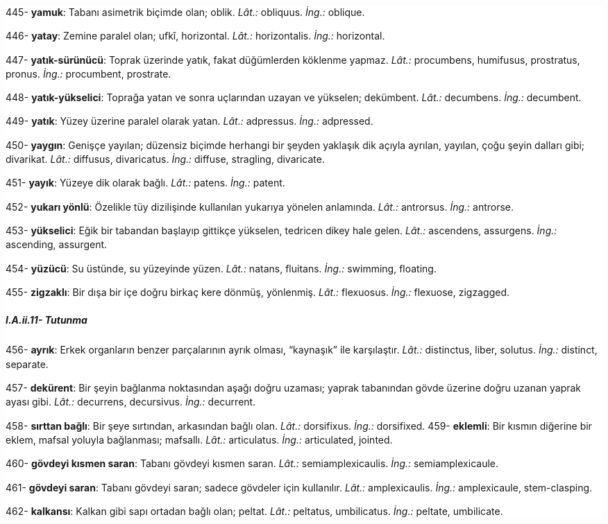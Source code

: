445- **yamuk**: Tabanı asimetrik biçimde olan; oblik. _Lât.:_ obliquus. _İng.:_ oblique.

446- **yatay**: Zemine paralel olan; ufkî, horizontal. _Lât.:_ horizontalis. _İng.:_ horizontal.

447- **yatık-sürünücü**: Toprak üzerinde yatık, fakat düğümlerden köklenme yapmaz. _Lât.:_ procumbens,
humifusus, prostratus, pronus. _İng.:_ procumbent, prostrate.

448- **yatık-yükselici**: Toprağa yatan ve sonra uçlarından uzayan ve yükselen; dekümbent. _Lât.:_ 
decumbens. _İng.:_ decumbent.

449- **yatık**: Yüzey üzerine paralel olarak yatan. _Lât.:_ adpressus. _İng.:_ adpressed.

450- **yaygın**: Genişçe yayılan; düzensiz biçimde herhangi bir şeyden yaklaşık dik açıyla ayrılan,
yayılan, çoğu şeyin dalları gibi; divarikat. _Lât.:_ diffusus, divaricatus. _İng.:_ diffuse, stragling, divaricate.

451- **yayık**: Yüzeye dik olarak bağlı. _Lât.:_ patens. _İng.:_ patent.

452- **yukarı yönlü**: Özelikle tüy dizilişinde kullanılan yukarıya yönelen anlamında. _Lât.:_ antrorsus.
_İng.:_ antrorse.

453- **yükselici**: Eğik bir tabandan başlayıp gittikçe yükselen, tedricen dikey hale gelen. _Lât.:_ 
ascendens, assurgens. _İng.:_ ascending, assurgent.

454- **yüzücü**: Su üstünde, su yüzeyinde yüzen. _Lât.:_ natans, fluitans. _İng.:_ swimming, floating.

455- **zigzaklı**: Bir dışa bir içe doğru birkaç kere dönmüş, yönlenmiş. _Lât.:_ flexuosus. _İng.:_ flexuose,
zigzagged.

##### I.A.ii.11- Tutunma

456- **ayrık**: Erkek organların benzer parçalarının ayrık olması, “kaynaşık” ile karşılaştır. _Lât.:_ 
distinctus, liber, solutus. _İng.:_ distinct, separate.

457- **dekürent**: Bir şeyin bağlanma noktasından aşağı doğru uzaması; yaprak tabanından gövde
üzerine doğru uzanan yaprak ayası gibi. _Lât.:_ decurrens, decursivus. _İng.:_ decurrent.

458- **sırttan bağlı**: Bir şeye sırtından, arkasından bağlı olan. _Lât.:_ dorsifixus. _İng.:_ dorsifixed.
459- **eklemli**: Bir kısmın diğerine bir eklem, mafsal yoluyla bağlanması; mafsallı. _Lât.:_ articulatus.
_İng.:_ articulated, jointed.

460- **gövdeyi kısmen saran**: Tabanı gövdeyi kısmen saran. _Lât.:_ semiamplexicaulis. _İng.:_ semiamplexicaule.

461- **gövdeyi saran**: Tabanı gövdeyi saran; sadece gövdeler için kullanılır. _Lât.:_ amplexicaulis. _İng.:_ 
amplexicaule, stem-clasping.

462- **kalkansı**: Kalkan gibi sapı ortadan bağlı olan; peltat. _Lât.:_ peltatus, umbilicatus. _İng.:_ peltate,
umbilicate.
